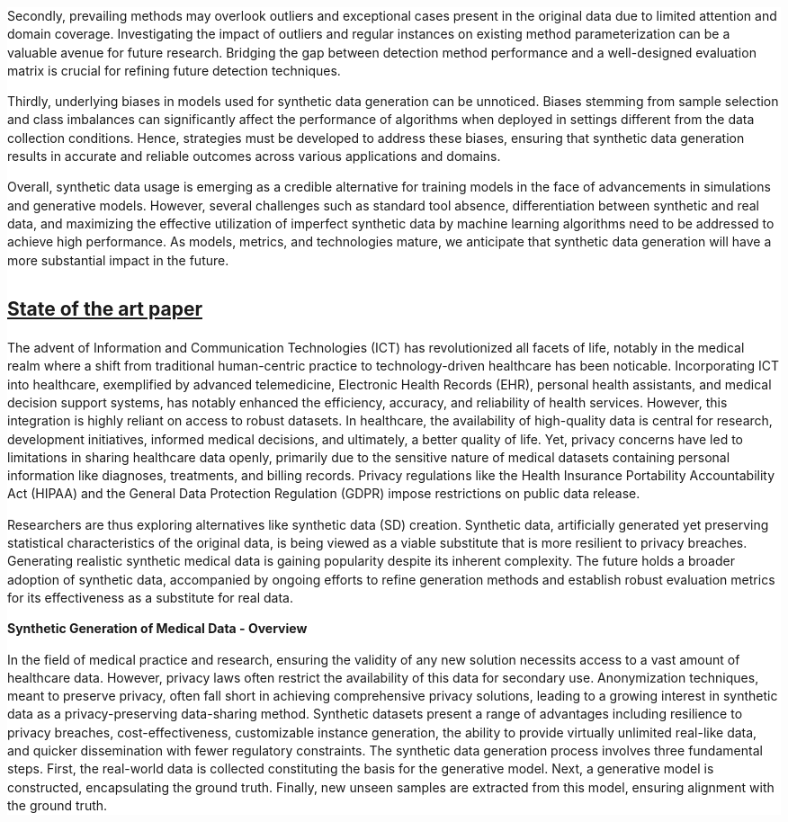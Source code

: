 Secondly, prevailing methods may overlook outliers and exceptional cases present in the original data due to limited attention and domain coverage. Investigating the impact of outliers and regular instances on existing method parameterization can be a valuable avenue for future research. Bridging the gap between detection method performance and a well-designed evaluation matrix is crucial for refining future detection techniques.

Thirdly, underlying biases in models used for synthetic data generation can be unnoticed. Biases stemming from sample selection and class imbalances can significantly affect the performance of algorithms when deployed in settings different from the data collection conditions. Hence, strategies must be developed to address these biases, ensuring that synthetic data generation results in accurate and reliable outcomes across various applications and domains.

Overall, synthetic data usage is emerging as a credible alternative for training models in the face of advancements in simulations and generative models. However, several challenges such as standard tool absence, differentiation between synthetic and real data, and maximizing the effective utilization of imperfect synthetic data by machine learning algorithms need to be addressed to achieve high performance. As models, metrics, and technologies mature, we anticipate that synthetic data generation will have a more substantial impact in the future.


## [State of the art paper](https://www.sciencedirect.com/science/article/abs/pii/S1574013723000138) 


The advent of Information and Communication Technologies (ICT) has revolutionized all facets of life, notably in the medical realm where a shift from traditional human-centric practice to technology-driven healthcare has been noticable. Incorporating ICT into healthcare, exemplified by advanced telemedicine, Electronic Health Records (EHR), personal health assistants, and medical decision support systems, has notably enhanced the efficiency, accuracy, and reliability of health services. However, this integration is highly reliant on access to robust datasets. In healthcare, the availability of high-quality data is central for research, development initiatives, informed medical decisions, and ultimately, a better quality of life. Yet, privacy concerns have led to limitations in sharing healthcare data openly, primarily due to the sensitive nature of medical datasets containing personal information like diagnoses, treatments, and billing records. Privacy regulations like the Health Insurance Portability Accountability Act (HIPAA) and the General Data Protection Regulation (GDPR) impose restrictions on public data release.

Researchers are thus exploring alternatives like synthetic data (SD) creation. Synthetic data, artificially generated yet preserving statistical characteristics of the original data, is being viewed as a viable substitute that is more resilient to privacy breaches. Generating realistic synthetic medical data is gaining popularity despite its inherent complexity. The future holds a broader adoption of synthetic data, accompanied by ongoing efforts to refine generation methods and establish robust evaluation metrics for its effectiveness as a substitute for real data. 

**Synthetic Generation of Medical Data - Overview**

In the field of medical practice and research, ensuring the validity of any new solution necessits access to a vast amount of healthcare data. However, privacy laws often restrict the availability of this data for secondary use. Anonymization techniques, meant to preserve privacy, often fall short in achieving comprehensive privacy solutions, leading to a growing interest in synthetic data as a privacy-preserving data-sharing method. Synthetic datasets present a range of advantages including resilience to privacy breaches, cost-effectiveness, customizable instance generation, the ability to provide virtually unlimited real-like data, and quicker dissemination with fewer regulatory constraints. The synthetic data generation process involves three fundamental steps. First, the real-world data is collected constituting the basis for the generative model. Next, a generative model is constructed, encapsulating the ground truth. Finally, new unseen samples are extracted from this model, ensuring alignment with the ground truth.
